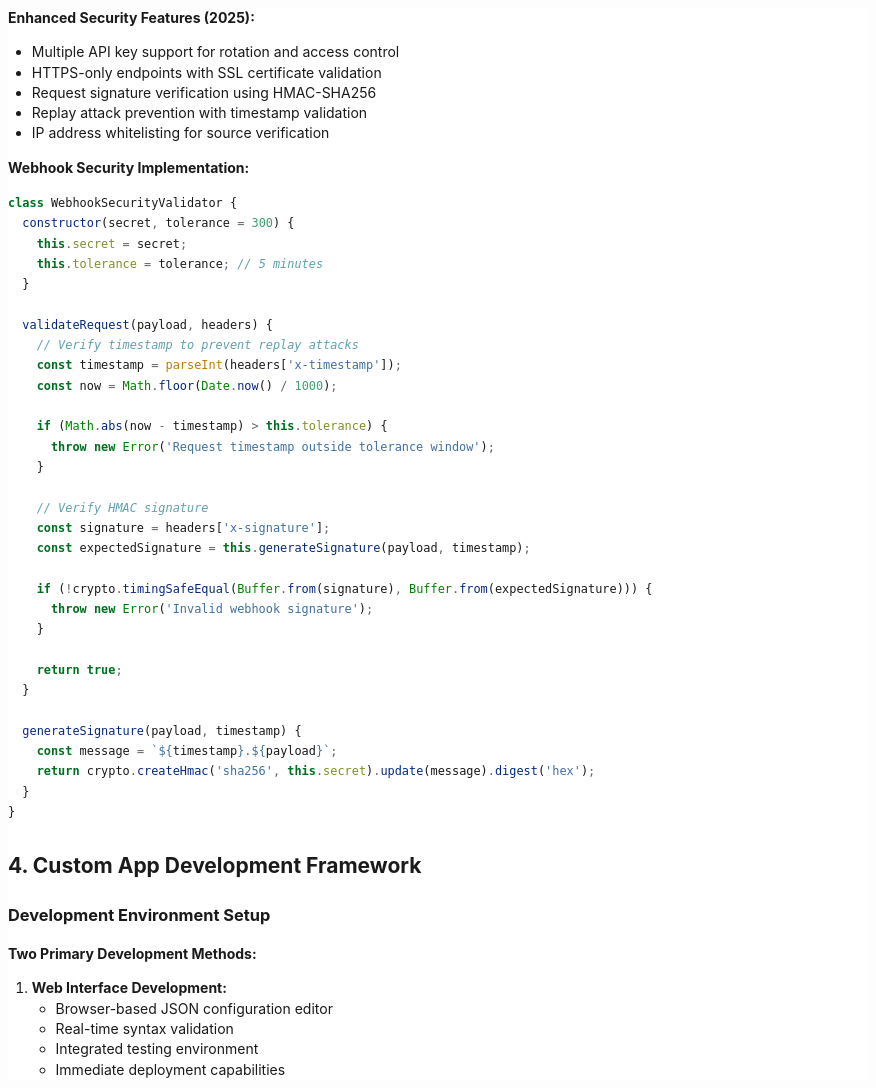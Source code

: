 **Enhanced Security Features (2025):**
- Multiple API key support for rotation and access control
- HTTPS-only endpoints with SSL certificate validation
- Request signature verification using HMAC-SHA256
- Replay attack prevention with timestamp validation
- IP address whitelisting for source verification

**Webhook Security Implementation:**
```javascript
class WebhookSecurityValidator {
  constructor(secret, tolerance = 300) {
    this.secret = secret;
    this.tolerance = tolerance; // 5 minutes
  }

  validateRequest(payload, headers) {
    // Verify timestamp to prevent replay attacks
    const timestamp = parseInt(headers['x-timestamp']);
    const now = Math.floor(Date.now() / 1000);
    
    if (Math.abs(now - timestamp) > this.tolerance) {
      throw new Error('Request timestamp outside tolerance window');
    }

    // Verify HMAC signature
    const signature = headers['x-signature'];
    const expectedSignature = this.generateSignature(payload, timestamp);
    
    if (!crypto.timingSafeEqual(Buffer.from(signature), Buffer.from(expectedSignature))) {
      throw new Error('Invalid webhook signature');
    }

    return true;
  }

  generateSignature(payload, timestamp) {
    const message = `${timestamp}.${payload}`;
    return crypto.createHmac('sha256', this.secret).update(message).digest('hex');
  }
}
```

## 4. Custom App Development Framework

### Development Environment Setup

**Two Primary Development Methods:**

1. **Web Interface Development:**
   - Browser-based JSON configuration editor
   - Real-time syntax validation
   - Integrated testing environment
   - Immediate deployment capabilities
